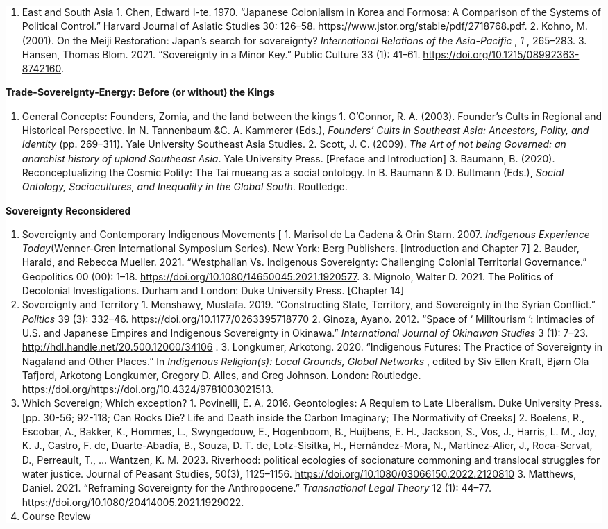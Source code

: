 
  1. East and South Asia 
    1. Chen, Edward I-te. 1970. “Japanese Colonialism in Korea and Formosa: A Comparison of the Systems of Political Control.” Harvard Journal of Asiatic Studies 30: 126–58. https://www.jstor.org/stable/pdf/2718768.pdf.
    2. Kohno, M. (2001). On the Meiji Restoration: Japan’s search for sovereignty? _International Relations of the Asia-Pacific_ , _1_ , 265–283.
    3. Hansen, Thomas Blom. 2021. “Sovereignty in a Minor Key.” Public Culture 33 (1): 41–61. https://doi.org/10.1215/08992363-8742160.


**Trade-Sovereignty-Energy: Before (or without) the Kings**
  1. General Concepts: Founders, Zomia, and the land between the kings 
    1. O’Connor, R. A. (2003). Founder’s Cults in Regional and Historical Perspective. In N. Tannenbaum &C. A. Kammerer (Eds.), _Founders’ Cults in Southeast Asia: Ancestors, Polity, and Identity_ (pp. 269–311). Yale University Southeast Asia Studies.
    2. Scott, J. C. (2009). _The Art of not being Governed: an anarchist history of upland Southeast Asia_. Yale University Press. [Preface and Introduction]
    3. Baumann, B. (2020). Reconceptualizing the Cosmic Polity: The Tai mueang as a social ontology. In B. Baumann & D. Bultmann (Eds.), _Social Ontology, Sociocultures, and Inequality in the Global South_. Routledge.


**Sovereignty Reconsidered**
  1. Sovereignty and Contemporary Indigenous Movements [
    1. Marisol de La Cadena & Orin Starn. 2007. _Indigenous Experience Today_(Wenner-Gren International Symposium Series). New York: Berg Publishers. [Introduction and Chapter 7]
    2. Bauder, Harald, and Rebecca Mueller. 2021. “Westphalian Vs. Indigenous Sovereignty: Challenging Colonial Territorial Governance.” Geopolitics 00 (00): 1–18. https://doi.org/10.1080/14650045.2021.1920577. 
    3. Mignolo, Walter D. 2021. The Politics of Decolonial Investigations. Durham and London: Duke University Press. [Chapter 14]
  2. Sovereignty and Territory
    1. Menshawy, Mustafa. 2019. “Constructing State, Territory, and Sovereignty in the Syrian Conflict.” _Politics_ 39 (3): 332–46. https://doi.org/10.1177/0263395718770
    2. Ginoza, Ayano. 2012. “Space of ‘ Militourism ’: Intimacies of U.S. and Japanese Empires and Indigenous Sovereignty in Okinawa.” _International Journal of Okinawan Studies_ 3 (1): 7–23. http://hdl.handle.net/20.500.12000/34106 .
    3. Longkumer, Arkotong. 2020. “Indigenous Futures: The Practice of Sovereignty in Nagaland and Other Places.” In _Indigenous Religion(s): Local Grounds, Global Networks_ , edited by Siv Ellen Kraft, Bjørn Ola Tafjord, Arkotong Longkumer, Gregory D. Alles, and Greg Johnson. London: Routledge. https://doi.org/https://doi.org/10.4324/9781003021513.
  3. Which Sovereign; Which exception?
    1. Povinelli, E. A. 2016. Geontologies: A Requiem to Late Liberalism. Duke University Press. [pp. 30-56; 92-118; Can Rocks Die? Life and Death inside the Carbon Imaginary; The Normativity of Creeks]
    2. Boelens, R., Escobar, A., Bakker, K., Hommes, L., Swyngedouw, E., Hogenboom, B., Huijbens, E. H., Jackson, S., Vos, J., Harris, L. M., Joy, K. J., Castro, F. de, Duarte-Abadía, B., Souza, D. T. de, Lotz-Sisitka, H., Hernández-Mora, N., Martínez-Alier, J., Roca-Servat, D., Perreault, T., … Wantzen, K. M. 2023. Riverhood: political ecologies of socionature commoning and translocal struggles for water justice. Journal of Peasant Studies, 50(3), 1125–1156. https://doi.org/10.1080/03066150.2022.2120810
    3. Matthews, Daniel. 2021. “Reframing Sovereignty for the Anthropocene.” _Transnational Legal Theory_ 12 (1): 44–77. https://doi.org/10.1080/20414005.2021.1929022.
  4. Course Review
